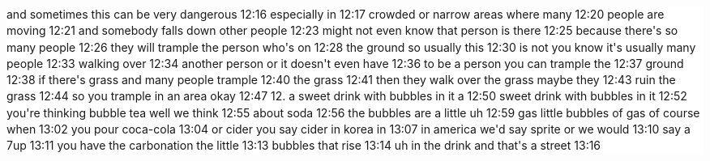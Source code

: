 and sometimes this can be very dangerous
12:16
especially in
12:17
crowded or narrow areas where many
12:20
people are moving
12:21
and somebody falls down other people
12:23
might not even know that person is there
12:25
because there's so many people
12:26
they will trample the person who's on
12:28
the ground so usually this
12:30
is not you know it's usually many people
12:33
walking over
12:34
another person or it doesn't even have
12:36
to be a person you can trample the
12:37
ground
12:38
if there's grass and many people trample
12:40
the grass
12:41
then they walk over the grass maybe they
12:43
ruin the grass
12:44
so you trample in an area okay
12:47
12. a sweet drink with bubbles in it a
12:50
sweet drink with bubbles in it
12:52
you're thinking bubble tea well we think
12:55
about soda
12:56
the bubbles are a little uh
12:59
gas little bubbles of gas of course when
13:02
you pour coca-cola
13:04
or cider you say cider in korea in
13:07
in america we'd say sprite or we would
13:10
say a 7up
13:11
you have the carbonation the little
13:13
bubbles that rise
13:14
uh in the drink and that's a street
13:16